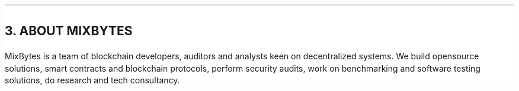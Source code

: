 ***

## 3. ABOUT MIXBYTES
MixBytes is a team of blockchain developers, auditors and analysts keen on decentralized systems. We build opensource solutions, smart contracts and blockchain protocols, perform security audits, work on benchmarking and software testing solutions, do research and tech consultancy.